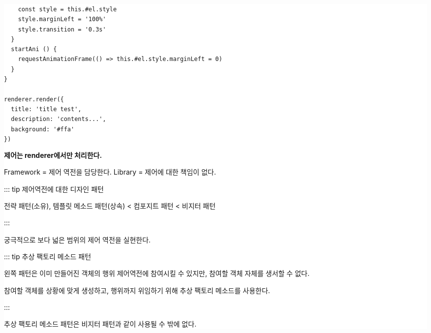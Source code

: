 ``` js{20,21,22}
    const style = this.#el.style
    style.marginLeft = '100%'
    style.transition = '0.3s'
  }
  startAni () {
    requestAnimationFrame(() => this.#el.style.marginLeft = 0)
  }
}

renderer.render({
  title: 'title test',
  description: 'contents...',
  background: '#ffa'
})
```

__제어는 renderer에서만 처리한다.__

Framework = 제어 역전을 담당한다.
Library = 제어에 대한 책임이 없다.

::: tip 제어역전에 대한 디자인 패턴

전략 패턴(소유), 템플릿 메소드 패턴(상속) < 컴포지트 패턴 < 비지터 패턴

:::

궁극적으로 보다 넓은 범위의 제어 역전을 실현한다.

::: tip 추상 팩토리 메소드 패턴

왼쪽 패턴은 이미 만들어진 객체의 행위 제어역전에 참여시킬 수 있지만, 참여할 객체 자체를 생서할 수 없다.

참여할 객체를 상황에 맞게 생성하고, 행위까지 위임하기 위해 추상 팩토리 메소드를 사용한다.

:::

추상 팩토리 메소드 패턴은 비지터 패턴과 같이 사용될 수 밖에 없다.